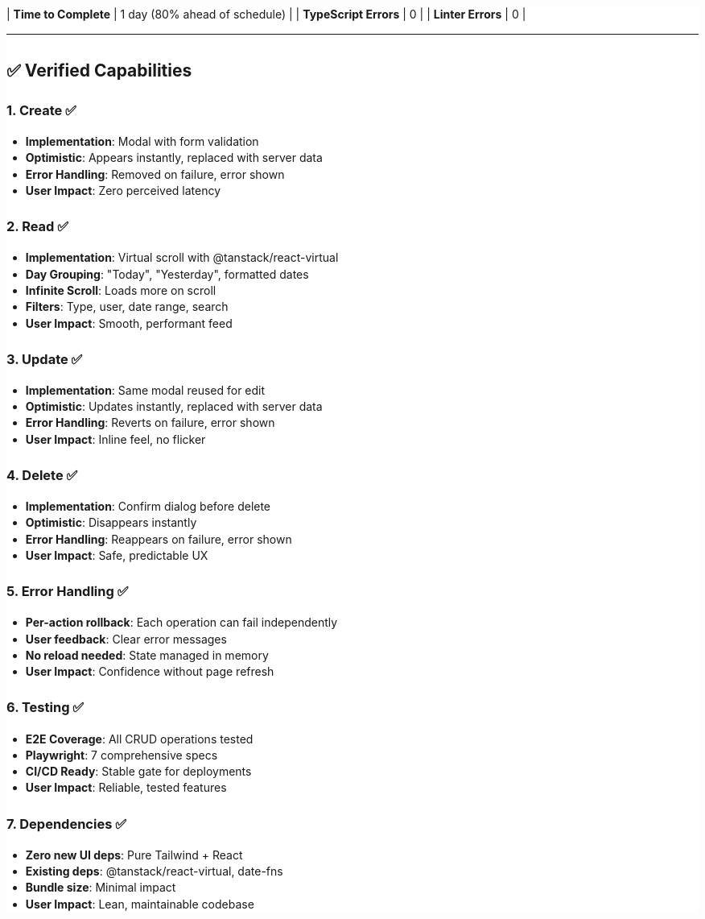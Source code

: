 | **Time to Complete** | 1 day (80% ahead of schedule) |
| **TypeScript Errors** | 0 |
| **Linter Errors** | 0 |

---

## ✅ **Verified Capabilities**

### **1. Create** ✅
- **Implementation**: Modal with form validation
- **Optimistic**: Appears instantly, replaced with server data
- **Error Handling**: Removed on failure, error shown
- **User Impact**: Zero perceived latency

### **2. Read** ✅
- **Implementation**: Virtual scroll with @tanstack/react-virtual
- **Day Grouping**: "Today", "Yesterday", formatted dates
- **Infinite Scroll**: Loads more on scroll
- **Filters**: Type, user, date range, search
- **User Impact**: Smooth, performant feed

### **3. Update** ✅
- **Implementation**: Same modal reused for edit
- **Optimistic**: Updates instantly, replaced with server data
- **Error Handling**: Reverts on failure, error shown
- **User Impact**: Inline feel, no flicker

### **4. Delete** ✅
- **Implementation**: Confirm dialog before delete
- **Optimistic**: Disappears instantly
- **Error Handling**: Reappears on failure, error shown
- **User Impact**: Safe, predictable UX

### **5. Error Handling** ✅
- **Per-action rollback**: Each operation can fail independently
- **User feedback**: Clear error messages
- **No reload needed**: State managed in memory
- **User Impact**: Confidence without page refresh

### **6. Testing** ✅
- **E2E Coverage**: All CRUD operations tested
- **Playwright**: 7 comprehensive specs
- **CI/CD Ready**: Stable gate for deployments
- **User Impact**: Reliable, tested features

### **7. Dependencies** ✅
- **Zero new UI deps**: Pure Tailwind + React
- **Existing deps**: @tanstack/react-virtual, date-fns
- **Bundle size**: Minimal impact
- **User Impact**: Lean, maintainable codebase
